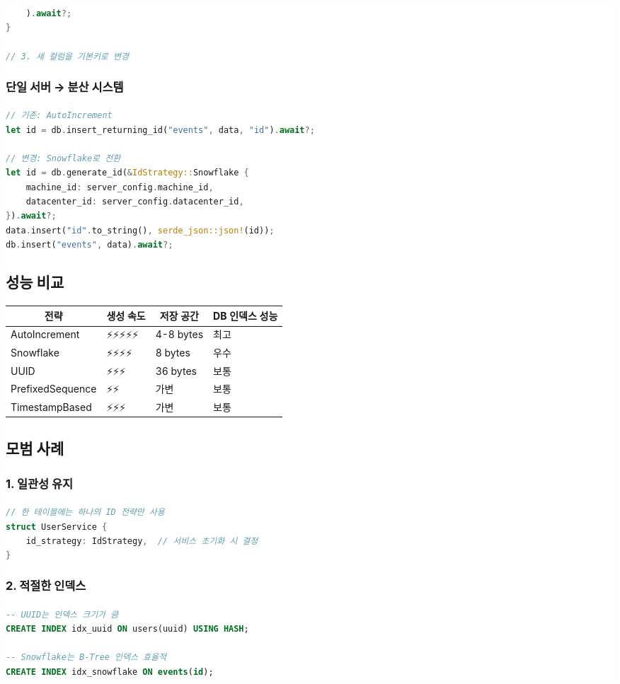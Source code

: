 ```rust
    ).await?;
}

// 3. 새 컬럼을 기본키로 변경
```

### 단일 서버 → 분산 시스템
```rust
// 기존: AutoIncrement
let id = db.insert_returning_id("events", data, "id").await?;

// 변경: Snowflake로 전환
let id = db.generate_id(&IdStrategy::Snowflake {
    machine_id: server_config.machine_id,
    datacenter_id: server_config.datacenter_id,
}).await?;
data.insert("id".to_string(), serde_json::json!(id));
db.insert("events", data).await?;
```

## 성능 비교

| 전략 | 생성 속도 | 저장 공간 | DB 인덱스 성능 |
|------|-----------|-----------|----------------|
| AutoIncrement | ⚡⚡⚡⚡⚡ | 4-8 bytes | 최고 |
| Snowflake | ⚡⚡⚡⚡ | 8 bytes | 우수 |
| UUID | ⚡⚡⚡ | 36 bytes | 보통 |
| PrefixedSequence | ⚡⚡ | 가변 | 보통 |
| TimestampBased | ⚡⚡⚡ | 가변 | 보통 |

## 모범 사례

### 1. 일관성 유지
```rust
// 한 테이블에는 하나의 ID 전략만 사용
struct UserService {
    id_strategy: IdStrategy,  // 서비스 초기화 시 결정
}
```

### 2. 적절한 인덱스
```sql
-- UUID는 인덱스 크기가 큼
CREATE INDEX idx_uuid ON users(uuid) USING HASH;

-- Snowflake는 B-Tree 인덱스 효율적
CREATE INDEX idx_snowflake ON events(id);
```
